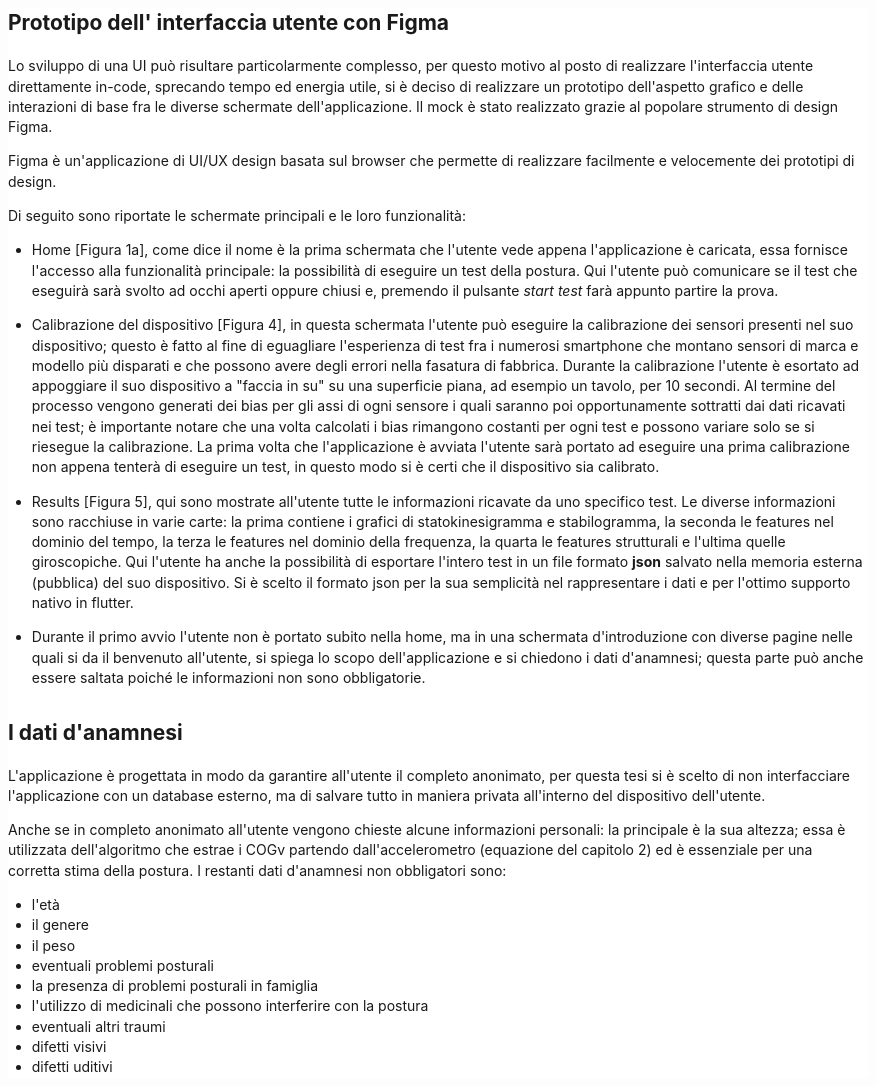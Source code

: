 ## Prototipo dell' interfaccia utente con Figma
Lo sviluppo di una UI può risultare particolarmente complesso, per questo motivo al posto di realizzare l'interfaccia utente direttamente in-code, sprecando tempo ed energia utile, si è deciso di realizzare un prototipo dell'aspetto grafico e delle interazioni di base fra le diverse schermate dell'applicazione.
Il mock è stato realizzato grazie al popolare strumento di design Figma.

Figma è un'applicazione di UI/UX design basata sul browser che permette di realizzare facilmente e velocemente dei prototipi di design.

Di seguito sono riportate le schermate principali e le loro funzionalità:

* Home [Figura 1a], come dice il nome è la prima schermata che l'utente vede appena l'applicazione è caricata, essa fornisce l'accesso alla funzionalità principale: la possibilità di eseguire un test della postura. Qui l'utente può comunicare se il test che eseguirà sarà svolto ad occhi aperti oppure chiusi e, premendo il pulsante *start test* farà appunto partire la prova.

* Calibrazione del dispositivo [Figura 4], in questa schermata l'utente può eseguire la calibrazione dei sensori presenti nel suo dispositivo; questo è fatto al fine di eguagliare l'esperienza di test fra i numerosi smartphone che montano sensori di marca e modello più disparati e che possono avere degli errori nella fasatura di fabbrica.
Durante la calibrazione l'utente è esortato ad appoggiare il suo dispositivo a "faccia in su" su una superficie piana, ad esempio un tavolo, per 10 secondi. Al termine del processo vengono generati dei bias per gli assi di ogni sensore i quali saranno poi opportunamente sottratti dai dati ricavati nei test; è importante notare che una volta calcolati i bias rimangono costanti per ogni test e possono variare solo se si riesegue la calibrazione.
La prima volta che l'applicazione è avviata l'utente sarà portato ad eseguire una prima calibrazione non appena tenterà di eseguire un test, in questo modo si è certi che il dispositivo sia calibrato.

* Results [Figura 5], qui sono mostrate all'utente tutte le informazioni ricavate da uno specifico test.
Le diverse informazioni sono racchiuse in varie carte: la prima contiene i grafici di statokinesigramma e stabilogramma, la seconda le features nel dominio del tempo, la terza le features nel dominio della frequenza, la quarta le features strutturali e l'ultima quelle giroscopiche. Qui l'utente ha anche la possibilità di esportare l'intero test in un file formato **json** salvato nella memoria esterna (pubblica) del suo dispositivo. Si è scelto il formato json per la sua semplicità nel rappresentare i dati e per l'ottimo supporto nativo in flutter.

* Durante il primo avvio l'utente non è portato subito nella home, ma in una schermata d'introduzione con diverse pagine nelle quali si da il benvenuto all'utente, si spiega lo scopo dell'applicazione e si chiedono i dati d'anamnesi; questa parte può anche essere saltata poiché le informazioni non sono obbligatorie.

## I dati d'anamnesi

L'applicazione è progettata in modo da garantire all'utente il completo anonimato, per questa tesi si è scelto di non interfacciare l'applicazione con un database esterno, ma di salvare tutto in maniera privata all'interno del dispositivo dell'utente.

Anche se in completo anonimato all'utente vengono chieste alcune informazioni personali: la principale è la sua altezza; essa è utilizzata dell'algoritmo che estrae i COGv partendo dall'accelerometro (equazione del capitolo 2) ed è essenziale per una corretta stima della postura. I restanti dati d'anamnesi non obbligatori sono:
* l'età
* il genere
* il peso
* eventuali problemi posturali
* la presenza di problemi posturali in famiglia
* l'utilizzo di medicinali che possono interferire con la postura
* eventuali altri traumi
* difetti visivi
* difetti uditivi
